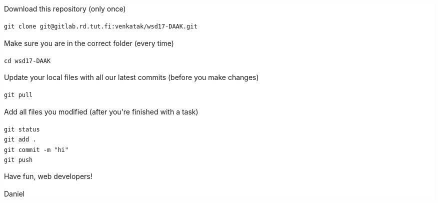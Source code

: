 Download this repository (only once)
```
git clone git@gitlab.rd.tut.fi:venkatak/wsd17-DAAK.git
```

Make sure you are in the correct folder (every time)
```
cd wsd17-DAAK
```

Update your local files with all our latest commits (before you make changes)
```
git pull
```

Add all files you modified (after you're finished with a task)
```
git status
git add .
git commit -m "hi"
git push
```

Have fun, web developers!

Daniel